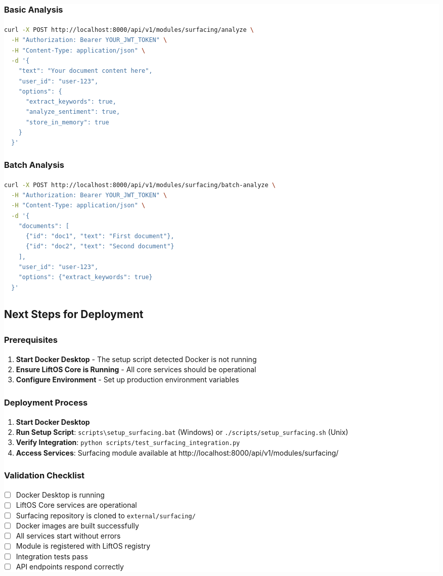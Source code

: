 ### Basic Analysis
```bash
curl -X POST http://localhost:8000/api/v1/modules/surfacing/analyze \
  -H "Authorization: Bearer YOUR_JWT_TOKEN" \
  -H "Content-Type: application/json" \
  -d '{
    "text": "Your document content here",
    "user_id": "user-123",
    "options": {
      "extract_keywords": true,
      "analyze_sentiment": true,
      "store_in_memory": true
    }
  }'
```

### Batch Analysis
```bash
curl -X POST http://localhost:8000/api/v1/modules/surfacing/batch-analyze \
  -H "Authorization: Bearer YOUR_JWT_TOKEN" \
  -H "Content-Type: application/json" \
  -d '{
    "documents": [
      {"id": "doc1", "text": "First document"},
      {"id": "doc2", "text": "Second document"}
    ],
    "user_id": "user-123",
    "options": {"extract_keywords": true}
  }'
```

## Next Steps for Deployment

### Prerequisites
1. **Start Docker Desktop** - The setup script detected Docker is not running
2. **Ensure LiftOS Core is Running** - All core services should be operational
3. **Configure Environment** - Set up production environment variables

### Deployment Process
1. **Start Docker Desktop**
2. **Run Setup Script**: `scripts\setup_surfacing.bat` (Windows) or `./scripts/setup_surfacing.sh` (Unix)
3. **Verify Integration**: `python scripts/test_surfacing_integration.py`
4. **Access Services**: Surfacing module available at http://localhost:8000/api/v1/modules/surfacing/

### Validation Checklist
- [ ] Docker Desktop is running
- [ ] LiftOS Core services are operational
- [ ] Surfacing repository is cloned to `external/surfacing/`
- [ ] Docker images are built successfully
- [ ] All services start without errors
- [ ] Module is registered with LiftOS registry
- [ ] Integration tests pass
- [ ] API endpoints respond correctly

